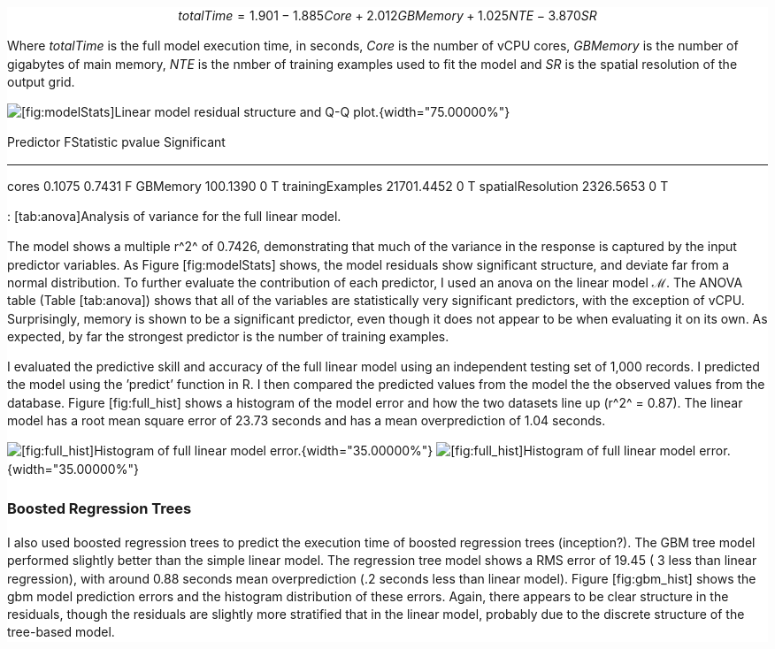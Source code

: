 $$totalTime = 1.901 - 1.885Core +  2.012GBMemory + 1.025NTE - 3.870SR$$

Where $totalTime$ is the full model execution time, in seconds, $Core$
is the number of vCPU cores, $GBMemory$ is the number of gigabytes of
main memory, $NTE$ is the nmber of training examples used to fit the
model and $SR$ is the spatial resolution of the output grid.

![\[fig:modelStats\]Linear model residual structure and Q-Q
plot.](residuals_and_QQ.png){width="75.00000%"}

  Predictor           FStatistic   pvalue   Significant
  ------------------- ------------ -------- -------------
  cores               0.1075       0.7431   F
  GBMemory            100.1390     0        T
  trainingExamples    21701.4452   0        T
  spatialResolution   2326.5653    0        T

  : \[tab:anova\]Analysis of variance for the full linear model.

The model shows a multiple r^2^ of 0.7426, demonstrating that much of
the variance in the response is captured by the input predictor
variables. As Figure \[fig:modelStats\] shows, the model residuals show
significant structure, and deviate far from a normal distribution. To
further evaluate the contribution of each predictor, I used an anova on
the linear model $\mathcal{M}$. The ANOVA table (Table \[tab:anova\])
shows that all of the variables are statistically very significant
predictors, with the exception of vCPU. Surprisingly, memory is shown to
be a significant predictor, even though it does not appear to be when
evaluating it on its own. As expected, by far the strongest predictor is
the number of training examples.

I evaluated the predictive skill and accuracy of the full linear model
using an independent testing set of 1,000 records. I predicted the model
using the ’predict’ function in R. I then compared the predicted values
from the model the the observed values from the database. Figure
\[fig:full\_hist\] shows a histogram of the model error and how the two
datasets line up (r^2^ = 0.87). The linear model has a root mean square
error of 23.73 seconds and has a mean overprediction of 1.04 seconds.

![\[fig:full\_hist\]Histogram of full linear model
error.](full_hist.png "fig:"){width="35.00000%"}
![\[fig:full\_hist\]Histogram of full linear model
error.](full_model_accuracy.png "fig:"){width="35.00000%"}

### Boosted Regression Trees

I also used boosted regression trees to predict the execution time of
boosted regression trees (inception?). The GBM tree model performed
slightly better than the simple linear model. The regression tree model
shows a RMS error of 19.45 ( 3 less than linear regression), with around
0.88 seconds mean overprediction (.2 seconds less than linear model).
Figure \[fig:gbm\_hist\] shows the gbm model prediction errors and the
histogram distribution of these errors. Again, there appears to be clear
structure in the residuals, though the residuals are slightly more
stratified that in the linear model, probably due to the discrete
structure of the tree-based model.
